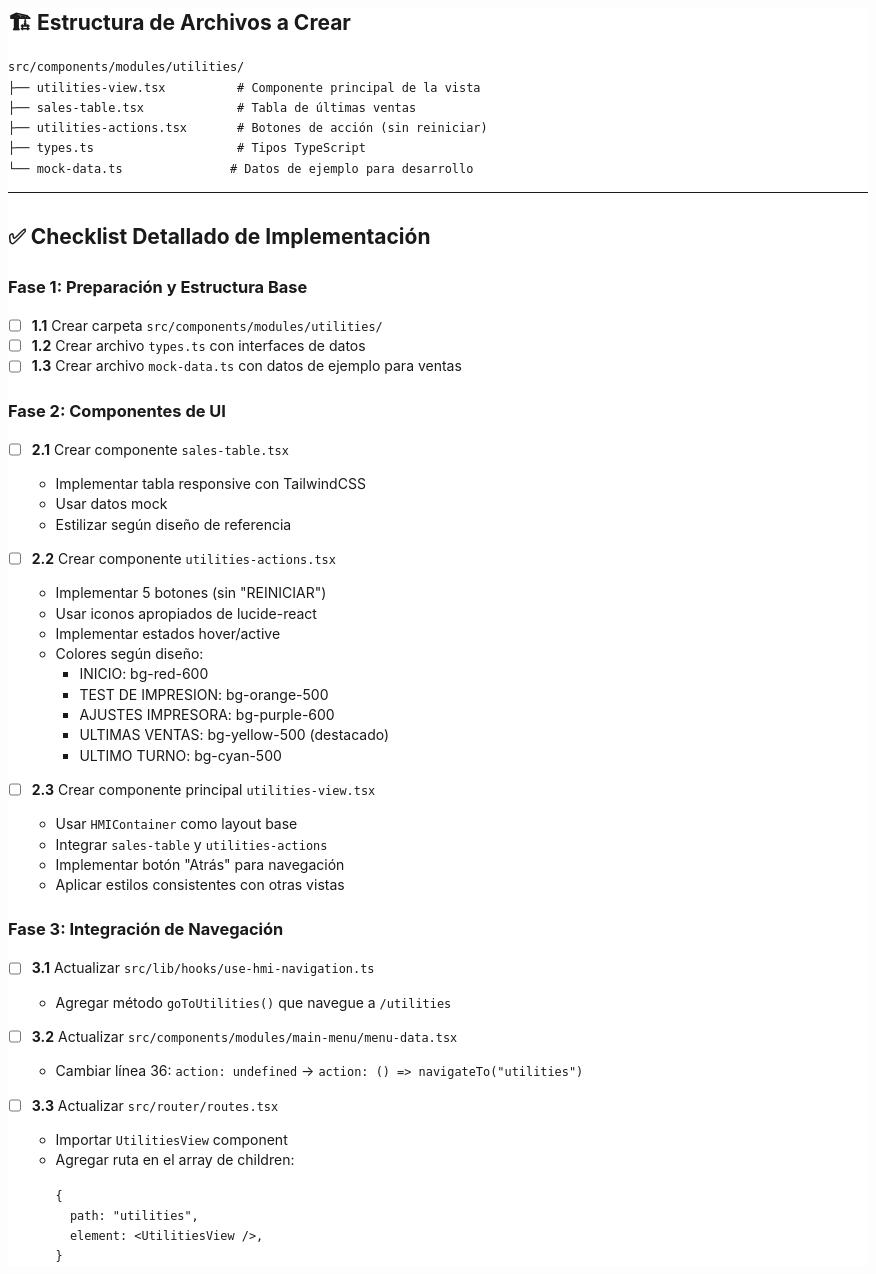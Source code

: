 
## 🏗️ Estructura de Archivos a Crear

```
src/components/modules/utilities/
├── utilities-view.tsx          # Componente principal de la vista
├── sales-table.tsx             # Tabla de últimas ventas
├── utilities-actions.tsx       # Botones de acción (sin reiniciar)
├── types.ts                    # Tipos TypeScript
└── mock-data.ts               # Datos de ejemplo para desarrollo
```

---

## ✅ Checklist Detallado de Implementación

### Fase 1: Preparación y Estructura Base
- [ ] **1.1** Crear carpeta `src/components/modules/utilities/`
- [ ] **1.2** Crear archivo `types.ts` con interfaces de datos
- [ ] **1.3** Crear archivo `mock-data.ts` con datos de ejemplo para ventas

### Fase 2: Componentes de UI
- [ ] **2.1** Crear componente `sales-table.tsx`
  - Implementar tabla responsive con TailwindCSS
  - Usar datos mock
  - Estilizar según diseño de referencia
  
- [ ] **2.2** Crear componente `utilities-actions.tsx`
  - Implementar 5 botones (sin "REINICIAR")
  - Usar iconos apropiados de lucide-react
  - Implementar estados hover/active
  - Colores según diseño:
    - INICIO: bg-red-600
    - TEST DE IMPRESION: bg-orange-500
    - AJUSTES IMPRESORA: bg-purple-600
    - ULTIMAS VENTAS: bg-yellow-500 (destacado)
    - ULTIMO TURNO: bg-cyan-500

- [ ] **2.3** Crear componente principal `utilities-view.tsx`
  - Usar `HMIContainer` como layout base
  - Integrar `sales-table` y `utilities-actions`
  - Implementar botón "Atrás" para navegación
  - Aplicar estilos consistentes con otras vistas

### Fase 3: Integración de Navegación
- [ ] **3.1** Actualizar `src/lib/hooks/use-hmi-navigation.ts`
  - Agregar método `goToUtilities()` que navegue a `/utilities`

- [ ] **3.2** Actualizar `src/components/modules/main-menu/menu-data.tsx`
  - Cambiar línea 36: `action: undefined` → `action: () => navigateTo("utilities")`

- [ ] **3.3** Actualizar `src/router/routes.tsx`
  - Importar `UtilitiesView` component
  - Agregar ruta en el array de children:
    ```tsx
    {
      path: "utilities",
      element: <UtilitiesView />,
    }
    ```
